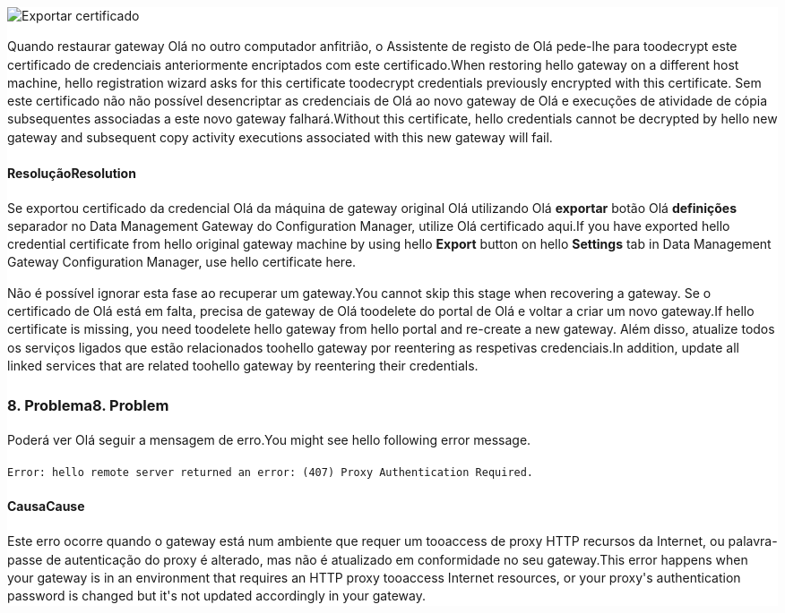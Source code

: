 ![Exportar certificado](media/data-factory-troubleshoot-gateway-issues/export-certificate.png)

<span data-ttu-id="0baf6-169">Quando restaurar gateway Olá no outro computador anfitrião, o Assistente de registo de Olá pede-lhe para toodecrypt este certificado de credenciais anteriormente encriptados com este certificado.</span><span class="sxs-lookup"><span data-stu-id="0baf6-169">When restoring hello gateway on a different host machine, hello registration wizard asks for this certificate toodecrypt credentials previously encrypted with this certificate.</span></span>  <span data-ttu-id="0baf6-170">Sem este certificado não não possível desencriptar as credenciais de Olá ao novo gateway de Olá e execuções de atividade de cópia subsequentes associadas a este novo gateway falhará.</span><span class="sxs-lookup"><span data-stu-id="0baf6-170">Without this certificate, hello credentials cannot be decrypted by hello new gateway and subsequent copy activity executions associated with this new gateway will fail.</span></span>  

#### <a name="resolution"></a><span data-ttu-id="0baf6-171">Resolução</span><span class="sxs-lookup"><span data-stu-id="0baf6-171">Resolution</span></span>
<span data-ttu-id="0baf6-172">Se exportou certificado da credencial Olá da máquina de gateway original Olá utilizando Olá **exportar** botão Olá **definições** separador no Data Management Gateway do Configuration Manager, utilize Olá certificado aqui.</span><span class="sxs-lookup"><span data-stu-id="0baf6-172">If you have exported hello credential certificate from hello original gateway machine by using hello **Export** button on hello **Settings** tab in Data Management Gateway Configuration Manager, use hello certificate here.</span></span>

<span data-ttu-id="0baf6-173">Não é possível ignorar esta fase ao recuperar um gateway.</span><span class="sxs-lookup"><span data-stu-id="0baf6-173">You cannot skip this stage when recovering a gateway.</span></span> <span data-ttu-id="0baf6-174">Se o certificado de Olá está em falta, precisa de gateway de Olá toodelete do portal de Olá e voltar a criar um novo gateway.</span><span class="sxs-lookup"><span data-stu-id="0baf6-174">If hello certificate is missing, you need toodelete hello gateway from hello portal and re-create a new gateway.</span></span>  <span data-ttu-id="0baf6-175">Além disso, atualize todos os serviços ligados que estão relacionados toohello gateway por reentering as respetivas credenciais.</span><span class="sxs-lookup"><span data-stu-id="0baf6-175">In addition, update all linked services that are related toohello gateway by reentering their credentials.</span></span>

### <a name="8-problem"></a><span data-ttu-id="0baf6-176">8. Problema</span><span class="sxs-lookup"><span data-stu-id="0baf6-176">8. Problem</span></span>
<span data-ttu-id="0baf6-177">Poderá ver Olá seguir a mensagem de erro.</span><span class="sxs-lookup"><span data-stu-id="0baf6-177">You might see hello following error message.</span></span>

`Error: hello remote server returned an error: (407) Proxy Authentication Required.`

#### <a name="cause"></a><span data-ttu-id="0baf6-178">Causa</span><span class="sxs-lookup"><span data-stu-id="0baf6-178">Cause</span></span>
<span data-ttu-id="0baf6-179">Este erro ocorre quando o gateway está num ambiente que requer um tooaccess de proxy HTTP recursos da Internet, ou palavra-passe de autenticação do proxy é alterado, mas não é atualizado em conformidade no seu gateway.</span><span class="sxs-lookup"><span data-stu-id="0baf6-179">This error happens when your gateway is in an environment that requires an HTTP proxy tooaccess Internet resources, or your proxy's authentication password is changed but it's not updated accordingly in your gateway.</span></span>
